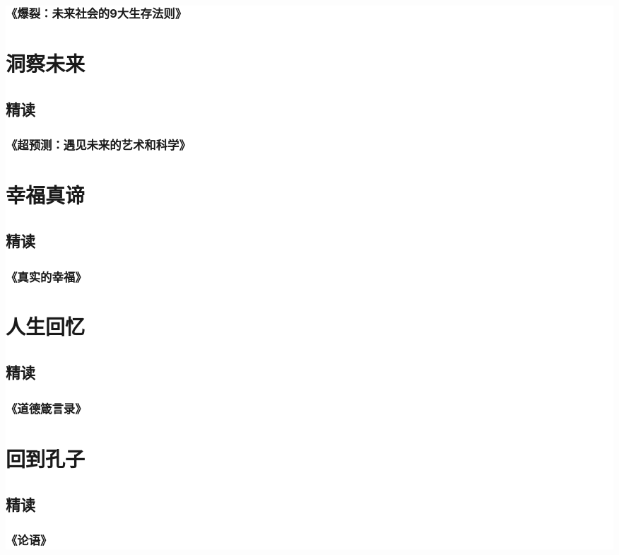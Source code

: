### 《爆裂：未来社会的9大生存法则》



# 洞察未来 

## 精读

### 《超预测：遇见未来的艺术和科学》



# 幸福真谛

## 精读

### 《真实的幸福》



# 人生回忆

## 精读

### 《道德箴言录》



# 回到孔子

## 精读

### 《论语》